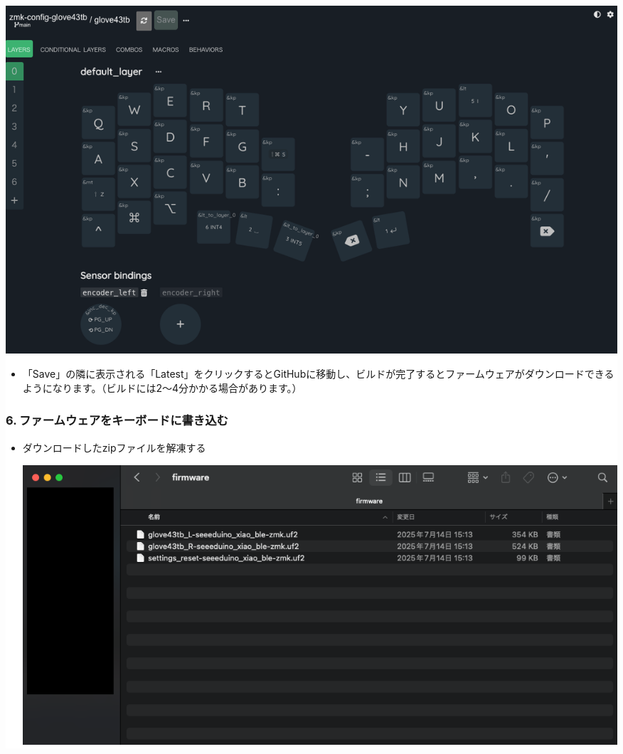   ![build_03.jpg](docs/images/build_03.jpg)

- 「Save」の隣に表示される「Latest」をクリックするとGitHubに移動し、ビルドが完了するとファームウェアがダウンロードできるようになります。（ビルドには2～4分かかる場合があります。）

### 6. ファームウェアをキーボードに書き込む

- ダウンロードしたzipファイルを解凍する

  ![build_04.jpg](docs/images/build_04.jpg)
